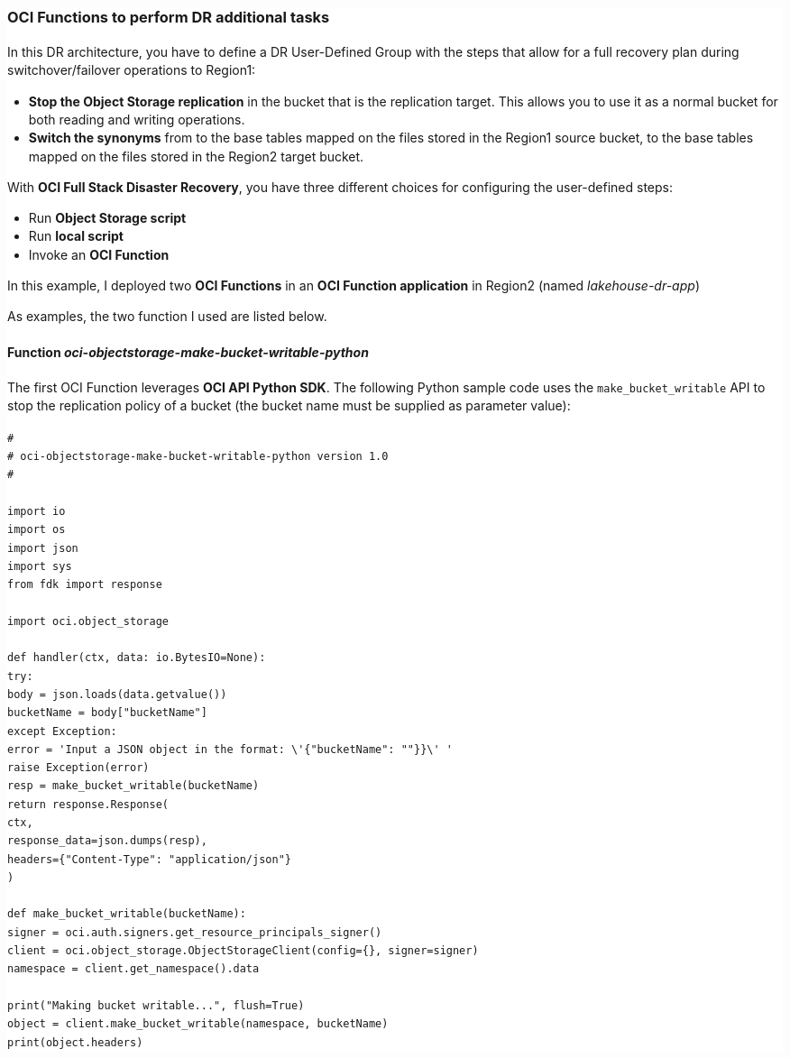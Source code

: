 ### **OCI Functions to perform DR additional tasks**

In this DR architecture, you have to define a DR User-Defined Group with the steps that allow for a full recovery plan during switchover/failover operations to Region1:

* **Stop the Object Storage replication** in the bucket that is the replication target. This allows you to use it as a normal bucket for both reading and writing operations.
* **Switch the synonyms** from to the base tables mapped on the files stored in the Region1 source bucket, to the base tables mapped on the files stored in the Region2 target bucket.

With **OCI Full Stack Disaster Recovery**, you have three different choices for configuring the user-defined steps:

* Run **Object Storage script**
* Run **local script**
* Invoke an **OCI Function**

In this example, I deployed two **OCI Functions** in an **OCI Function application** in Region2 (named *lakehouse-dr-app*)

As examples, the two function I used are listed below.

#### Function *oci-objectstorage-make-bucket-writable-python*

The first OCI Function leverages **OCI API Python SDK**. The following Python sample code uses the `make_bucket_writable` API to stop the replication policy of a bucket (the bucket name must be supplied as parameter value):

```
#
# oci-objectstorage-make-bucket-writable-python version 1.0
#

import io
import os
import json
import sys
from fdk import response

import oci.object_storage

def handler(ctx, data: io.BytesIO=None):
try:
body = json.loads(data.getvalue())
bucketName = body["bucketName"]
except Exception:
error = 'Input a JSON object in the format: \'{"bucketName": ""}}\' '
raise Exception(error)
resp = make_bucket_writable(bucketName)
return response.Response(
ctx,
response_data=json.dumps(resp),
headers={"Content-Type": "application/json"}
)

def make_bucket_writable(bucketName):
signer = oci.auth.signers.get_resource_principals_signer()
client = oci.object_storage.ObjectStorageClient(config={}, signer=signer)
namespace = client.get_namespace().data

print("Making bucket writable...", flush=True)
object = client.make_bucket_writable(namespace, bucketName)
print(object.headers)
```
